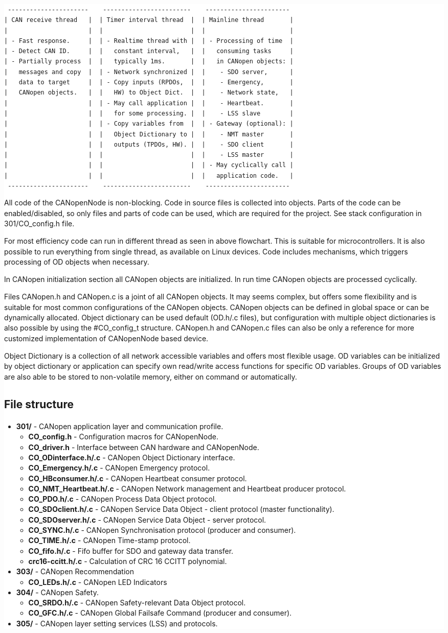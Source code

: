 ~~~
 ----------------------    ------------------------    -----------------------
| CAN receive thread   |  | Timer interval thread  |  | Mainline thread       |
|                      |  |                        |  |                       |
| - Fast response.     |  | - Realtime thread with |  | - Processing of time  |
| - Detect CAN ID.     |  |   constant interval,   |  |   consuming tasks     |
| - Partially process  |  |   typically 1ms.       |  |   in CANopen objects: |
|   messages and copy  |  | - Network synchronized |  |    - SDO server,      |
|   data to target     |  | - Copy inputs (RPDOs,  |  |    - Emergency,       |
|   CANopen objects.   |  |   HW) to Object Dict.  |  |    - Network state,   |
|                      |  | - May call application |  |    - Heartbeat.       |
|                      |  |   for some processing. |  |    - LSS slave        |
|                      |  | - Copy variables from  |  | - Gateway (optional): |
|                      |  |   Object Dictionary to |  |    - NMT master       |
|                      |  |   outputs (TPDOs, HW). |  |    - SDO client       |
|                      |  |                        |  |    - LSS master       |
|                      |  |                        |  | - May cyclically call |
|                      |  |                        |  |   application code.   |
 ----------------------    ------------------------    -----------------------
~~~

All code of the CANopenNode is non-blocking. Code in source files is collected into objects. Parts of the code can be enabled/disabled, so only files and parts of code can be used, which are required for the project. See stack configuration in 301/CO_config.h file.

For most efficiency code can run in different thread as seen in above flowchart. This is suitable for microcontrollers. It is also possible to run everything from single thread, as available on Linux devices. Code includes mechanisms, which triggers processing of OD objects when necessary.

In CANopen initialization section all CANopen objects are initialized. In run time CANopen objects are processed cyclically.

Files CANopen.h and CANopen.c is a joint of all CANopen objects. It may seems complex, but offers some flexibility and is suitable for most common configurations of the CANopen objects. CANopen objects can be defined in global space or can be dynamically allocated. Object dictionary can be used default (OD.h/.c files), but configuration with multiple object dictionaries is also possible by using the #CO_config_t structure. CANopen.h and CANopen.c files can also be only a reference for more customized implementation of CANopenNode based device.

Object Dictionary is a collection of all network accessible variables and offers most flexible usage. OD variables can be initialized by object dictionary or application can specify own read/write access functions for specific OD variables. Groups of OD variables are also able to be stored to non-volatile memory, either on command or automatically.


File structure
--------------
 - **301/** - CANopen application layer and communication profile.
   - **CO_config.h** - Configuration macros for CANopenNode.
   - **CO_driver.h** - Interface between CAN hardware and CANopenNode.
   - **CO_ODinterface.h/.c** - CANopen Object Dictionary interface.
   - **CO_Emergency.h/.c** - CANopen Emergency protocol.
   - **CO_HBconsumer.h/.c** - CANopen Heartbeat consumer protocol.
   - **CO_NMT_Heartbeat.h/.c** - CANopen Network management and Heartbeat producer protocol.
   - **CO_PDO.h/.c** - CANopen Process Data Object protocol.
   - **CO_SDOclient.h/.c** - CANopen Service Data Object - client protocol (master functionality).
   - **CO_SDOserver.h/.c** - CANopen Service Data Object - server protocol.
   - **CO_SYNC.h/.c** - CANopen Synchronisation protocol (producer and consumer).
   - **CO_TIME.h/.c** - CANopen Time-stamp protocol.
   - **CO_fifo.h/.c** - Fifo buffer for SDO and gateway data transfer.
   - **crc16-ccitt.h/.c** - Calculation of CRC 16 CCITT polynomial.
 - **303/** - CANopen Recommendation
   - **CO_LEDs.h/.c** - CANopen LED Indicators
 - **304/** - CANopen Safety.
   - **CO_SRDO.h/.c** - CANopen Safety-relevant Data Object protocol.
   - **CO_GFC.h/.c** - CANopen Global Failsafe Command (producer and consumer).
 - **305/** - CANopen layer setting services (LSS) and protocols.